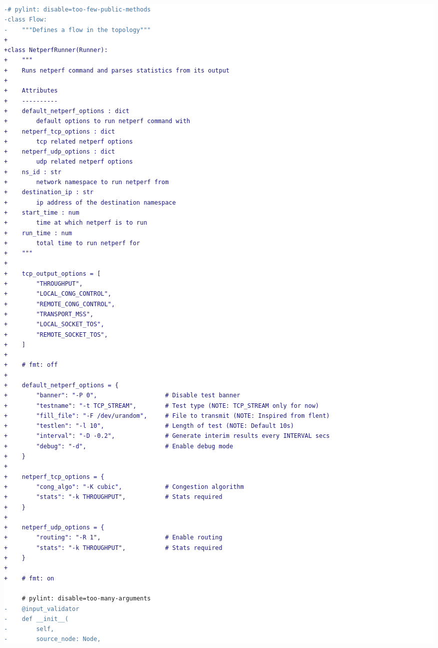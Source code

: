 ```diff
-# pylint: disable=too-few-public-methods
-class Flow:
-    """Defines a flow in the topology"""
+
+class NetperfRunner(Runner):
+    """
+    Runs netperf command and parses statistics from its output
+
+    Attributes
+    ----------
+    default_netperf_options : dict
+        default options to run netperf command with
+    netperf_tcp_options : dict
+        tcp related netperf options
+    netperf_udp_options : dict
+        udp related netperf options
+    ns_id : str
+        network namespace to run netperf from
+    destination_ip : str
+        ip address of the destination namespace
+    start_time : num
+        time at which netperf is to run
+    run_time : num
+        total time to run netperf for
+    """
+
+    tcp_output_options = [
+        "THROUGHPUT",
+        "LOCAL_CONG_CONTROL",
+        "REMOTE_CONG_CONTROL",
+        "TRANSPORT_MSS",
+        "LOCAL_SOCKET_TOS",
+        "REMOTE_SOCKET_TOS",
+    ]
+
+    # fmt: off
+
+    default_netperf_options = {
+        "banner": "-P 0",                   # Disable test banner
+        "testname": "-t TCP_STREAM",        # Test type (NOTE: TCP_STREAM only for now)
+        "fill_file": "-F /dev/urandom",     # File to transmit (NOTE: Inspired from flent)
+        "testlen": "-l 10",                 # Length of test (NOTE: Default 10s)
+        "interval": "-D -0.2",              # Generate interim results every INTERVAL secs
+        "debug": "-d",                      # Enable debug mode
+    }
+
+    netperf_tcp_options = {
+        "cong_algo": "-K cubic",            # Congestion algorithm
+        "stats": "-k THROUGHPUT",           # Stats required
+    }
+
+    netperf_udp_options = {
+        "routing": "-R 1",                  # Enable routing
+        "stats": "-k THROUGHPUT",           # Stats required
+    }
+
+    # fmt: on
 
     # pylint: disable=too-many-arguments
-    @input_validator
-    def __init__(
-        self,
-        source_node: Node,
```